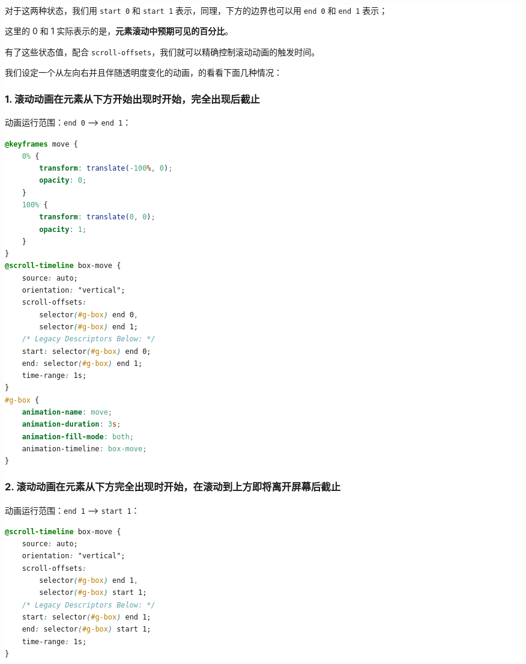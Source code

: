 对于这两种状态，我们用 `start 0` 和 `start 1` 表示，同理，下方的边界也可以用 `end 0` 和 `end 1` 表示；

这里的 0 和 1 实际表示的是，**元素滚动中预期可见的百分比**。

有了这些状态值，配合 `scroll-offsets`，我们就可以精确控制滚动动画的触发时间。

我们设定一个从左向右并且伴随透明度变化的动画，的看看下面几种情况：

### 1. 滚动动画在元素从下方开始出现时开始，完全出现后截止

动画运行范围：`end 0` --> `end 1`：

```css
@keyframes move {
    0% {
        transform: translate(-100%, 0);
        opacity: 0;
    }
    100% {
        transform: translate(0, 0);
        opacity: 1;
    }
}
@scroll-timeline box-move {
    source: auto;
    orientation: "vertical";
    scroll-offsets: 
        selector(#g-box) end 0, 
        selector(#g-box) end 1;
    /* Legacy Descriptors Below: */
    start: selector(#g-box) end 0;
    end: selector(#g-box) end 1;
    time-range: 1s;
}
#g-box {
    animation-name: move;
    animation-duration: 3s;
    animation-fill-mode: both;
    animation-timeline: box-move;
}
```

### 2. 滚动动画在元素从下方完全出现时开始，在滚动到上方即将离开屏幕后截止

动画运行范围：`end 1` --> `start 1`：

```css
@scroll-timeline box-move {
    source: auto;
    orientation: "vertical";
    scroll-offsets: 
        selector(#g-box) end 1, 
        selector(#g-box) start 1;
    /* Legacy Descriptors Below: */
    start: selector(#g-box) end 1;
    end: selector(#g-box) start 1;
    time-range: 1s;
}
```
